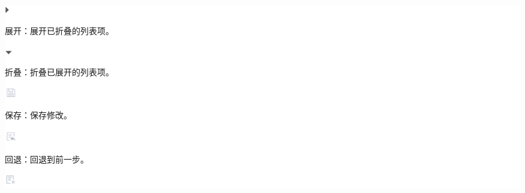 </tr>
<tr id="zh-cn_topic_0000001234342694_zh-cn_topic_0228242391_zh-cn_topic_0188408909_row1755758203019"><td class="cellrowborder" valign="top" headers="mcps1.2.4.1.1 "><p id="zh-cn_topic_0000001234342694_zh-cn_topic_0228242391_zh-cn_topic_0188408909_p123518277349"><a name="zh-cn_topic_0000001234342694_zh-cn_topic_0228242391_zh-cn_topic_0188408909_p123518277349"></a><a name="zh-cn_topic_0000001234342694_zh-cn_topic_0228242391_zh-cn_topic_0188408909_p123518277349"></a><a name="zh-cn_topic_0000001234342694_zh-cn_topic_0228242391_zh-cn_topic_0188408909_image19294141333515"></a><a name="zh-cn_topic_0000001234342694_zh-cn_topic_0228242391_zh-cn_topic_0188408909_image19294141333515"></a><span><img id="zh-cn_topic_0000001234342694_zh-cn_topic_0228242391_zh-cn_topic_0188408909_image19294141333515" src="figures-x2openEuler930/zh-cn_image_0000001344664026.png"></span></p>
</td>
<td class="cellrowborder" valign="top" headers="mcps1.2.4.1.2 "><p id="zh-cn_topic_0000001234342694_zh-cn_topic_0228242391_zh-cn_topic_0188408909_p55671015153820"><a name="zh-cn_topic_0000001234342694_zh-cn_topic_0228242391_zh-cn_topic_0188408909_p55671015153820"></a><a name="zh-cn_topic_0000001234342694_zh-cn_topic_0228242391_zh-cn_topic_0188408909_p55671015153820"></a>展开：展开已折叠的列表项。</p>
</td>
</tr>
<tr id="zh-cn_topic_0000001234342694_zh-cn_topic_0228242391_zh-cn_topic_0188408909_row114181353183213"><td class="cellrowborder" valign="top" headers="mcps1.2.4.1.1 "><p id="zh-cn_topic_0000001234342694_zh-cn_topic_0228242391_zh-cn_topic_0188408909_p1241925363217"><a name="zh-cn_topic_0000001234342694_zh-cn_topic_0228242391_zh-cn_topic_0188408909_p1241925363217"></a><a name="zh-cn_topic_0000001234342694_zh-cn_topic_0228242391_zh-cn_topic_0188408909_p1241925363217"></a><a name="zh-cn_topic_0000001234342694_zh-cn_topic_0228242391_zh-cn_topic_0188408909_image59742028113415"></a><a name="zh-cn_topic_0000001234342694_zh-cn_topic_0228242391_zh-cn_topic_0188408909_image59742028113415"></a><span><img id="zh-cn_topic_0000001234342694_zh-cn_topic_0228242391_zh-cn_topic_0188408909_image59742028113415" src="figures-x2openEuler930/111-(2).png"></span></p>
</td>
<td class="cellrowborder" valign="top" headers="mcps1.2.4.1.2 "><p id="zh-cn_topic_0000001234342694_zh-cn_topic_0228242391_zh-cn_topic_0188408909_p8419195313325"><a name="zh-cn_topic_0000001234342694_zh-cn_topic_0228242391_zh-cn_topic_0188408909_p8419195313325"></a><a name="zh-cn_topic_0000001234342694_zh-cn_topic_0228242391_zh-cn_topic_0188408909_p8419195313325"></a>折叠：折叠已展开的列表项。</p>
</td>
</tr>
<tr id="zh-cn_topic_0000001234342694_zh-cn_topic_0228242391_zh-cn_topic_0188408909_row1178491718468"><td class="cellrowborder" valign="top" headers="mcps1.2.4.1.1 "><p id="zh-cn_topic_0000001234342694_zh-cn_topic_0228242391_zh-cn_topic_0188408909_p1978481718469"><a name="zh-cn_topic_0000001234342694_zh-cn_topic_0228242391_zh-cn_topic_0188408909_p1978481718469"></a><a name="zh-cn_topic_0000001234342694_zh-cn_topic_0228242391_zh-cn_topic_0188408909_p1978481718469"></a><a name="zh-cn_topic_0000001234342694_zh-cn_topic_0228242391_zh-cn_topic_0188408909_image766212139119"></a><a name="zh-cn_topic_0000001234342694_zh-cn_topic_0228242391_zh-cn_topic_0188408909_image766212139119"></a><span><img id="zh-cn_topic_0000001234342694_zh-cn_topic_0228242391_zh-cn_topic_0188408909_image766212139119" src="figures-x2openEuler930/8.png" width="18.9525" height="18.091059"></span></p>
</td>
<td class="cellrowborder" valign="top" headers="mcps1.2.4.1.2 "><p id="zh-cn_topic_0000001234342694_zh-cn_topic_0228242391_zh-cn_topic_0188408909_p67841517194614"><a name="zh-cn_topic_0000001234342694_zh-cn_topic_0228242391_zh-cn_topic_0188408909_p67841517194614"></a><a name="zh-cn_topic_0000001234342694_zh-cn_topic_0228242391_zh-cn_topic_0188408909_p67841517194614"></a>保存：保存修改。</p>
</td>
</tr>
<tr id="zh-cn_topic_0000001234342694_zh-cn_topic_0228242391_zh-cn_topic_0188408909_row71441329184612"><td class="cellrowborder" valign="top" headers="mcps1.2.4.1.1 "><p id="zh-cn_topic_0000001234342694_zh-cn_topic_0228242391_zh-cn_topic_0188408909_p4144229164610"><a name="zh-cn_topic_0000001234342694_zh-cn_topic_0228242391_zh-cn_topic_0188408909_p4144229164610"></a><a name="zh-cn_topic_0000001234342694_zh-cn_topic_0228242391_zh-cn_topic_0188408909_p4144229164610"></a><a name="zh-cn_topic_0000001234342694_zh-cn_topic_0228242391_zh-cn_topic_0188408909_image95061921611"></a><a name="zh-cn_topic_0000001234342694_zh-cn_topic_0228242391_zh-cn_topic_0188408909_image95061921611"></a><span><img id="zh-cn_topic_0000001234342694_zh-cn_topic_0228242391_zh-cn_topic_0188408909_image95061921611" src="figures-x2openEuler930/9.png" width="20.9475" height="20.9475"></span></p>
</td>
<td class="cellrowborder" valign="top" headers="mcps1.2.4.1.2 "><p id="zh-cn_topic_0000001234342694_zh-cn_topic_0228242391_zh-cn_topic_0188408909_p13622184865214"><a name="zh-cn_topic_0000001234342694_zh-cn_topic_0228242391_zh-cn_topic_0188408909_p13622184865214"></a><a name="zh-cn_topic_0000001234342694_zh-cn_topic_0228242391_zh-cn_topic_0188408909_p13622184865214"></a>回退：回退到前一步。</p>
</td>
</tr>
<tr id="zh-cn_topic_0000001234342694_zh-cn_topic_0228242391_zh-cn_topic_0188408909_row109441126184612"><td class="cellrowborder" valign="top" headers="mcps1.2.4.1.1 "><p id="zh-cn_topic_0000001234342694_zh-cn_topic_0228242391_zh-cn_topic_0188408909_p11944182614618"><a name="zh-cn_topic_0000001234342694_zh-cn_topic_0228242391_zh-cn_topic_0188408909_p11944182614618"></a><a name="zh-cn_topic_0000001234342694_zh-cn_topic_0228242391_zh-cn_topic_0188408909_p11944182614618"></a><a name="zh-cn_topic_0000001234342694_zh-cn_topic_0228242391_zh-cn_topic_0188408909_image8909153511117"></a><a name="zh-cn_topic_0000001234342694_zh-cn_topic_0228242391_zh-cn_topic_0188408909_image8909153511117"></a><span><img id="zh-cn_topic_0000001234342694_zh-cn_topic_0228242391_zh-cn_topic_0188408909_image8909153511117" src="figures-x2openEuler930/10.png" width="18.9525" height="18.091059"></span></p>
</td>